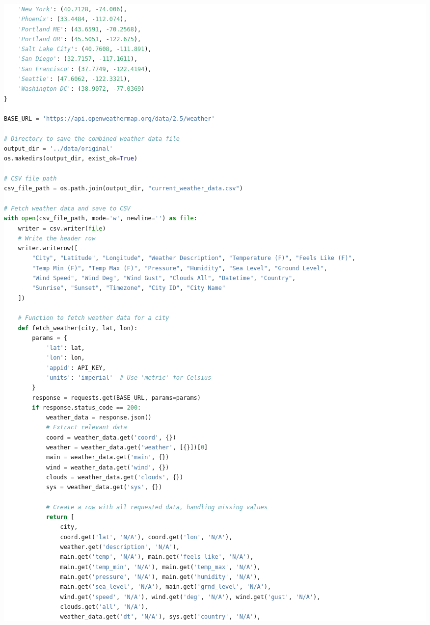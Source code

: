 ```python
    'New York': (40.7128, -74.006),
    'Phoenix': (33.4484, -112.074),
    'Portland ME': (43.6591, -70.2568),
    'Portland OR': (45.5051, -122.675),
    'Salt Lake City': (40.7608, -111.891),
    'San Diego': (32.7157, -117.1611),
    'San Francisco': (37.7749, -122.4194),
    'Seattle': (47.6062, -122.3321),
    'Washington DC': (38.9072, -77.0369)
}

BASE_URL = 'https://api.openweathermap.org/data/2.5/weather'

# Directory to save the combined weather data file
output_dir = '../data/original'
os.makedirs(output_dir, exist_ok=True)

# CSV file path
csv_file_path = os.path.join(output_dir, "current_weather_data.csv")

# Fetch weather data and save to CSV
with open(csv_file_path, mode='w', newline='') as file:
    writer = csv.writer(file)
    # Write the header row
    writer.writerow([
        "City", "Latitude", "Longitude", "Weather Description", "Temperature (F)", "Feels Like (F)",
        "Temp Min (F)", "Temp Max (F)", "Pressure", "Humidity", "Sea Level", "Ground Level",
        "Wind Speed", "Wind Deg", "Wind Gust", "Clouds All", "Datetime", "Country",
        "Sunrise", "Sunset", "Timezone", "City ID", "City Name"
    ])

    # Function to fetch weather data for a city
    def fetch_weather(city, lat, lon):
        params = {
            'lat': lat,
            'lon': lon,
            'appid': API_KEY,
            'units': 'imperial'  # Use 'metric' for Celsius
        }
        response = requests.get(BASE_URL, params=params)
        if response.status_code == 200:
            weather_data = response.json()
            # Extract relevant data
            coord = weather_data.get('coord', {})
            weather = weather_data.get('weather', [{}])[0]
            main = weather_data.get('main', {})
            wind = weather_data.get('wind', {})
            clouds = weather_data.get('clouds', {})
            sys = weather_data.get('sys', {})

            # Create a row with all requested data, handling missing values
            return [
                city,
                coord.get('lat', 'N/A'), coord.get('lon', 'N/A'),
                weather.get('description', 'N/A'),
                main.get('temp', 'N/A'), main.get('feels_like', 'N/A'),
                main.get('temp_min', 'N/A'), main.get('temp_max', 'N/A'),
                main.get('pressure', 'N/A'), main.get('humidity', 'N/A'),
                main.get('sea_level', 'N/A'), main.get('grnd_level', 'N/A'),
                wind.get('speed', 'N/A'), wind.get('deg', 'N/A'), wind.get('gust', 'N/A'),
                clouds.get('all', 'N/A'),
                weather_data.get('dt', 'N/A'), sys.get('country', 'N/A'),
```